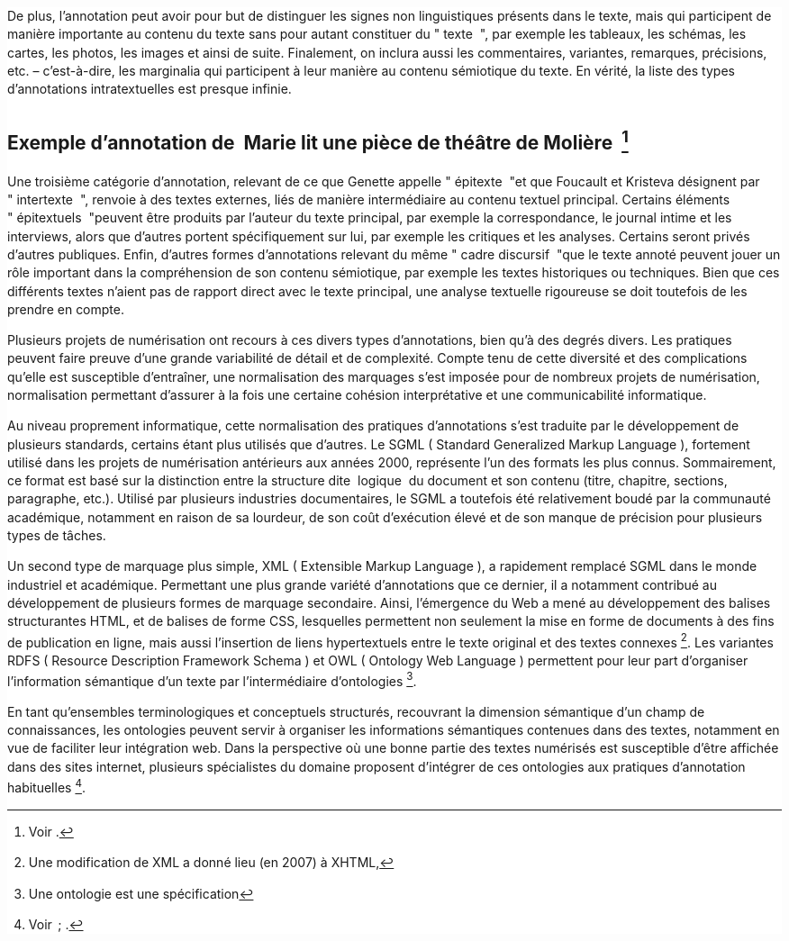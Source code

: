 De plus, l’annotation peut avoir pour but de distinguer les signes non linguistiques présents dans le texte, mais qui participent de manière importante au contenu du texte sans pour autant constituer du " texte  ", par exemple les tableaux, les schémas, les cartes, les photos, les images et ainsi de suite. Finalement, on inclura aussi les commentaires, variantes, remarques, précisions, etc. – c’est-à-dire, les marginalia qui participent à leur manière au contenu sémiotique du texte. En vérité, la liste des types d’annotations intratextuelles est presque infinie. 


## Exemple d’annotation de  Marie lit une pièce de théâtre de Molière  [^30]


Une troisième catégorie d’annotation, relevant de ce que Genette appelle " épitexte  "et que Foucault et Kristeva désignent par " intertexte  ", renvoie à des textes externes, liés de manière intermédiaire au contenu textuel principal. Certains éléments " épitextuels  "peuvent être produits par l’auteur du texte principal, par exemple la correspondance, le journal intime et les interviews, alors que d’autres portent spécifiquement sur lui, par exemple les critiques et les analyses. Certains seront privés d’autres publiques. Enfin, d’autres formes d’annotations relevant du même " cadre discursif  "que le texte annoté peuvent jouer un rôle important dans la compréhension de son contenu sémiotique, par exemple les textes historiques ou techniques. Bien que ces différents textes n’aient pas de rapport direct avec le texte principal, une analyse textuelle rigoureuse se doit toutefois de les prendre en compte. 

Plusieurs projets de numérisation ont recours à ces divers types d’annotations, bien qu’à des degrés divers. Les pratiques peuvent faire preuve d’une grande variabilité de détail et de complexité. Compte tenu de cette diversité et des complications qu’elle est susceptible d’entraîner, une normalisation des marquages s’est imposée pour de nombreux projets de numérisation, normalisation permettant d’assurer à la fois une certaine cohésion interprétative et une communicabilité informatique. 

Au niveau proprement informatique, cette normalisation des pratiques d’annotations s’est traduite par le développement de plusieurs standards, certains étant plus utilisés que d’autres. Le SGML ( Standard Generalized Markup Language ), fortement utilisé dans les projets de numérisation antérieurs aux années 2000, représente l’un des formats les plus connus. Sommairement, ce format est basé sur la distinction entre la structure dite  logique  du document et son contenu (titre, chapitre, sections, paragraphe, etc.). Utilisé par plusieurs industries documentaires, le SGML a toutefois été relativement boudé par la communauté académique, notamment en raison de sa lourdeur, de son coût d’exécution élevé et de son manque de précision pour plusieurs types de tâches. 

Un second type de marquage plus simple, XML ( Extensible Markup Language ), a rapidement remplacé SGML dans le monde industriel et académique. Permettant une plus grande variété d’annotations que ce dernier, il a notamment contribué au développement de plusieurs formes de marquage secondaire. Ainsi, l’émergence du Web a mené au développement des balises structurantes HTML, et de balises de forme CSS, lesquelles permettent non seulement la mise en forme de documents à des fins de publication en ligne, mais aussi l’insertion de liens hypertextuels entre le texte original et des textes connexes [^31]. Les variantes RDFS ( Resource Description Framework Schema ) et OWL ( Ontology Web Language ) permettent pour leur part d’organiser l’information sémantique d’un texte par l’intermédiaire d’ontologies [^32]. 

En tant qu’ensembles terminologiques et conceptuels structurés, recouvrant la dimension sémantique d’un champ de connaissances, les ontologies peuvent servir à organiser les informations sémantiques contenues dans des textes, notamment en vue de faciliter leur intégration web. Dans la perspective où une bonne partie des textes numérisés est susceptible d’être affichée dans des sites internet, plusieurs spécialistes du domaine proposent d’intégrer de ces ontologies aux pratiques d’annotation habituelles [^33]. 


[^1]:  Les statistiques portant sur la totalité historique du
[^2]:  Voir les sites web de la
[^3]:  Ce qui n’est pas sans soulever de
[^4]:  Les analyses
[^5]: Wikipédia le définit directement de cette
[^6]:  Ces propriétés matérielles du texte sont
[^7]:  Voir notamment :  ; .
[^8]:  Voir le travail requis
[^10]:  Cependant, selon la qualité de la
[^11]:  La manutention de
[^12]:  Par exemple, la qualité
[^13]:  Le noir et blanc doivent être
[^15]:  La sémantique de ce code : il réfère aux deux grandes
[^16]:  Les autres formats classiques de sortie de l’image
[^17]:  Von Neumann  lisait  directement le
[^18]:  Extrait de la collection Dibner : http://webapp1.dlib.indiana.edu/newton/project/about.do.
[^19]:  Plus la
[^20]:  Il est intéressant de noter que l’expression
[^21]:  Il faut
[^22]:  Et dans ce cas, il faudra des
[^23]:  Les logiciels de ROC ne travaillent jamais sur le
[^24]:  Le format TXT
[^25]:  Il est intéressant de noter la
[^26]:  Le texte
[^27]:  Un nettoyage et un
[^28]:  Voir  ;  ;  ; DeRose, 1999.
[^29]:  Voir  ; .
[^30]:  Voir .
[^31]:  Une modification de XML a donné lieu (en 2007) à XHTML,
[^32]:  Une ontologie est une spécification
[^33]:  Voir  ; .
[^34]:  Il y a toujours une théorie latente qui opère dans la
[^35]:  Les multiples projets d’annotation linguistique
[^36]:  Voir .
[^37]:  Sur Wikipédia, l’accès aux textes de Kierkegaard (https://en.wikipedia.org/wiki/Søren_Kierkegaard) se fait par
[^38]:  Hébergé par
[^39]:  Hébergé par The British
[^42]:  Pour , les liens